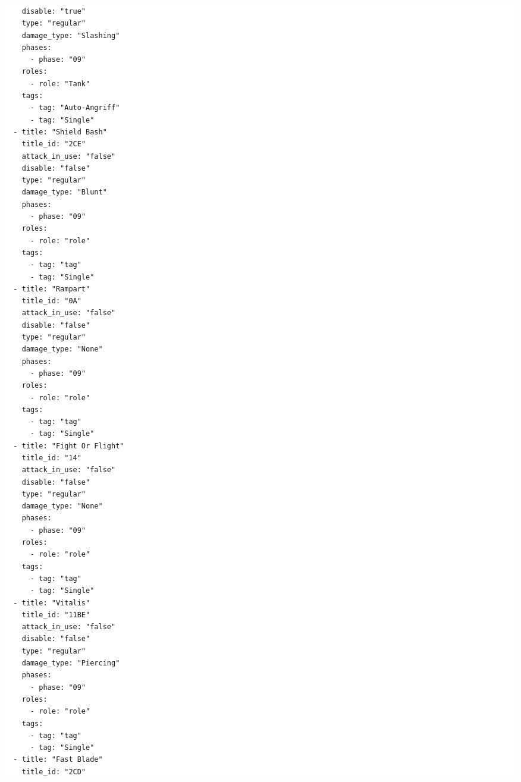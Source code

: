         disable: "true"
        type: "regular"
        damage_type: "Slashing"
        phases:
          - phase: "09"
        roles:
          - role: "Tank"
        tags:
          - tag: "Auto-Angriff"
          - tag: "Single"
      - title: "Shield Bash"
        title_id: "2CE"
        attack_in_use: "false"
        disable: "false"
        type: "regular"
        damage_type: "Blunt"
        phases:
          - phase: "09"
        roles:
          - role: "role"
        tags:
          - tag: "tag"
          - tag: "Single"
      - title: "Rampart"
        title_id: "0A"
        attack_in_use: "false"
        disable: "false"
        type: "regular"
        damage_type: "None"
        phases:
          - phase: "09"
        roles:
          - role: "role"
        tags:
          - tag: "tag"
          - tag: "Single"
      - title: "Fight Or Flight"
        title_id: "14"
        attack_in_use: "false"
        disable: "false"
        type: "regular"
        damage_type: "None"
        phases:
          - phase: "09"
        roles:
          - role: "role"
        tags:
          - tag: "tag"
          - tag: "Single"
      - title: "Vitalis"
        title_id: "11BE"
        attack_in_use: "false"
        disable: "false"
        type: "regular"
        damage_type: "Piercing"
        phases:
          - phase: "09"
        roles:
          - role: "role"
        tags:
          - tag: "tag"
          - tag: "Single"
      - title: "Fast Blade"
        title_id: "2CD"
